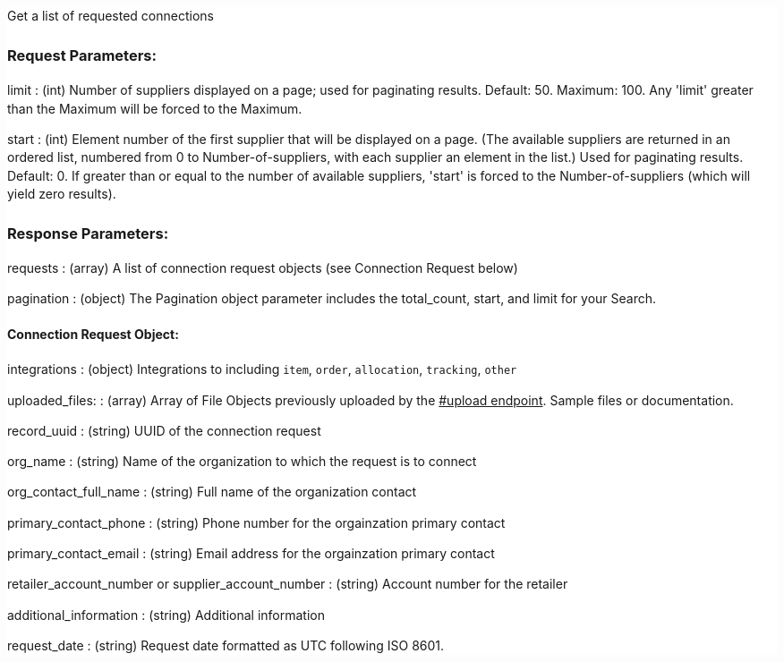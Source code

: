 
Get a list of requested connections


### Request Parameters:

limit
: (int) Number of suppliers displayed on a page; used for paginating results. Default: 50. Maximum: 100. Any 'limit' greater than the Maximum will be forced to the Maximum.

start
: (int) Element number of the first supplier that will be displayed on a page. (The available suppliers are returned in an ordered list, numbered from 0 to Number-of-suppliers, with each supplier an element in the list.) Used for paginating results. Default: 0. If greater than or equal to the number of available suppliers, 'start' is forced to the Number-of-suppliers (which will yield zero results).

### Response Parameters:

requests
: (array) A list of connection request objects (see  Connection Request below)

pagination
: (object) The Pagination object parameter includes the total_count, start, and limit for your Search.


#### Connection Request Object:

integrations
: (object) Integrations to including `item`, `order`, `allocation`, `tracking`, `other`

uploaded_files:
: (array) Array of File Objects previously uploaded by the [#upload endpoint](#filesupload). Sample files or documentation.

record_uuid
: (string) UUID of the connection request

org_name
: (string) Name of the organization to which the request is to connect

org_contact_full_name
: (string) Full name of the organization contact

primary_contact_phone
: (string) Phone number for the orgainzation primary contact

primary_contact_email
: (string) Email address for the orgainzation primary contact

retailer_account_number or supplier_account_number
: (string) Account number for the retailer

additional_information
: (string) Additional information

request_date
: (string) Request date formatted as UTC following ISO 8601.
